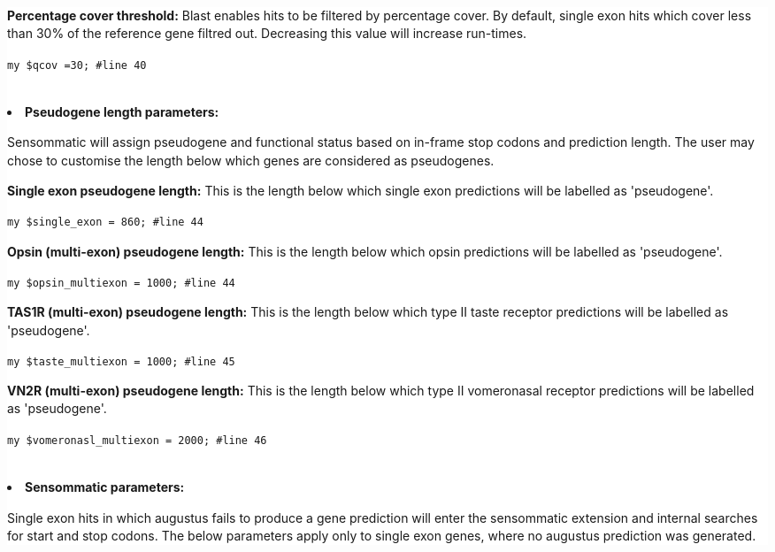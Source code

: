 </p>
<b>Percentage cover threshold:</b> Blast enables hits to be filtered by percentage cover. By default, single exon hits which cover less than 30% of the reference gene filtred out. Decreasing this value will increase run-times.

```
my $qcov =30; #line 40
```
</ul>
<br>
<b>
<li> Pseudogene length parameters: </p>
</b>
Sensommatic will assign pseudogene and functional status based on in-frame stop codons and prediction length. The user may chose to customise the length below which genes are considered as pseudogenes.

</p>
<b>Single exon pseudogene length:</b> This is the length below which single exon predictions will be labelled as 'pseudogene'.
</p>

```
my $single_exon = 860; #line 44
```

</p>
<b>Opsin (multi-exon) pseudogene length:</b>  This is the length below which opsin predictions will be labelled as 'pseudogene'.
</p>

```
my $opsin_multiexon = 1000; #line 44
```

<b>TAS1R (multi-exon) pseudogene length:</b> This is the length below which type II taste receptor predictions will be labelled as 'pseudogene'.
</p>

```
my $taste_multiexon = 1000; #line 45
```


<b>VN2R (multi-exon) pseudogene length:</b>  This is the length below which type II vomeronasal receptor predictions will be labelled as 'pseudogene'.
</p>

```
my $vomeronasl_multiexon = 2000; #line 46
```


</ul>
<br>
<b>
<li> Sensommatic parameters: </p>
</b>
Single exon hits in which augustus fails to produce a gene prediction will enter the sensommatic extension and internal searches for start and stop codons. The below parameters apply only to single exon genes, where no augustus prediction was generated.
